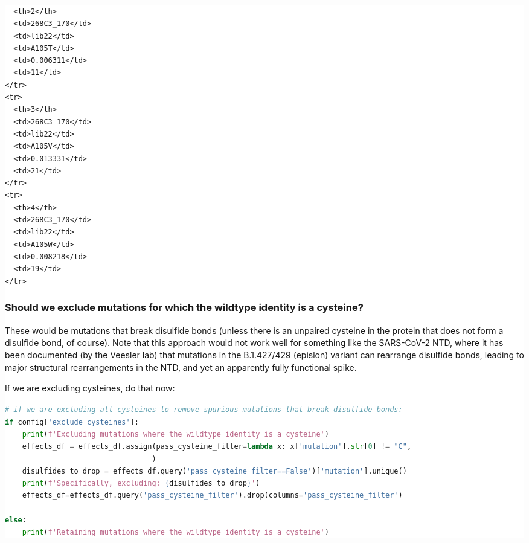       <th>2</th>
      <td>268C3_170</td>
      <td>lib22</td>
      <td>A105T</td>
      <td>0.006311</td>
      <td>11</td>
    </tr>
    <tr>
      <th>3</th>
      <td>268C3_170</td>
      <td>lib22</td>
      <td>A105V</td>
      <td>0.013331</td>
      <td>21</td>
    </tr>
    <tr>
      <th>4</th>
      <td>268C3_170</td>
      <td>lib22</td>
      <td>A105W</td>
      <td>0.008218</td>
      <td>19</td>
    </tr>
  </tbody>
</table>


### Should we exclude mutations for which the wildtype identity is a cysteine?
These would be mutations that break disulfide bonds (unless there is an unpaired cysteine in the protein that does not form a disulfide bond, of course). 
Note that this approach would not work well for something like the SARS-CoV-2 NTD, where it has been documented (by the Veesler lab) that mutations in the B.1.427/429 (epislon) variant can rearrange disulfide bonds, leading to major structural rearrangements in the NTD, and yet an apparently fully functional spike. 

If we are excluding cysteines, do that now:


```python
# if we are excluding all cysteines to remove spurious mutations that break disulfide bonds:
if config['exclude_cysteines']:
    print(f'Excluding mutations where the wildtype identity is a cysteine')
    effects_df = effects_df.assign(pass_cysteine_filter=lambda x: x['mutation'].str[0] != "C",
                                  )
    disulfides_to_drop = effects_df.query('pass_cysteine_filter==False')['mutation'].unique()
    print(f'Specifically, excluding: {disulfides_to_drop}')
    effects_df=effects_df.query('pass_cysteine_filter').drop(columns='pass_cysteine_filter')

else:
    print(f'Retaining mutations where the wildtype identity is a cysteine')
```
